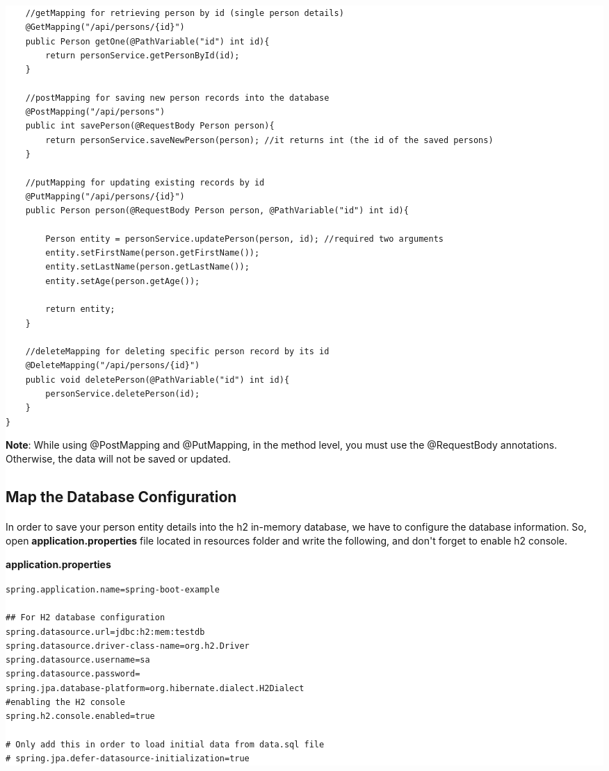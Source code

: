 ```
    //getMapping for retrieving person by id (single person details)
    @GetMapping("/api/persons/{id}")
    public Person getOne(@PathVariable("id") int id){
        return personService.getPersonById(id);
    }

    //postMapping for saving new person records into the database
    @PostMapping("/api/persons")
    public int savePerson(@RequestBody Person person){
        return personService.saveNewPerson(person); //it returns int (the id of the saved persons)
    }

    //putMapping for updating existing records by id
    @PutMapping("/api/persons/{id}")
    public Person person(@RequestBody Person person, @PathVariable("id") int id){

        Person entity = personService.updatePerson(person, id); //required two arguments
        entity.setFirstName(person.getFirstName());
        entity.setLastName(person.getLastName());
        entity.setAge(person.getAge());

        return entity;
    }

    //deleteMapping for deleting specific person record by its id
    @DeleteMapping("/api/persons/{id}")
    public void deletePerson(@PathVariable("id") int id){
        personService.deletePerson(id);
    }
}
``` 

**Note**: While using @PostMapping and @PutMapping, in the method level, you must use the @RequestBody annotations. Otherwise, the data will not be saved or updated.


## Map the Database Configuration

In order to save your person entity details into the h2 in-memory database, we have to configure the database information. So, open **application.properties** file located in resources folder and write the following, and don't forget to enable h2 console.

**application.properties** 

```
spring.application.name=spring-boot-example

## For H2 database configuration
spring.datasource.url=jdbc:h2:mem:testdb
spring.datasource.driver-class-name=org.h2.Driver
spring.datasource.username=sa
spring.datasource.password=
spring.jpa.database-platform=org.hibernate.dialect.H2Dialect
#enabling the H2 console
spring.h2.console.enabled=true

# Only add this in order to load initial data from data.sql file
# spring.jpa.defer-datasource-initialization=true
```

